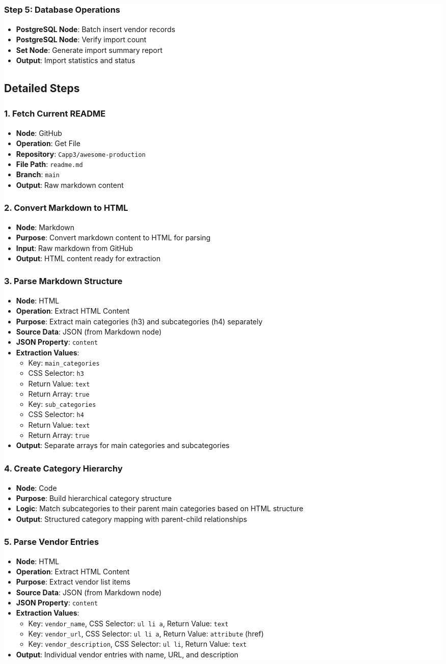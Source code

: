 ### Step 5: Database Operations
- **PostgreSQL Node**: Batch insert vendor records
- **PostgreSQL Node**: Verify import count
- **Set Node**: Generate import summary report
- **Output**: Import statistics and status

## Detailed Steps

### 1. Fetch Current README
- **Node**: GitHub
- **Operation**: Get File
- **Repository**: `Capp3/awesome-production`
- **File Path**: `readme.md`
- **Branch**: `main`
- **Output**: Raw markdown content

### 2. Convert Markdown to HTML
- **Node**: Markdown
- **Purpose**: Convert markdown content to HTML for parsing
- **Input**: Raw markdown from GitHub
- **Output**: HTML content ready for extraction

### 3. Parse Markdown Structure
- **Node**: HTML
- **Operation**: Extract HTML Content
- **Purpose**: Extract main categories (h3) and subcategories (h4) separately
- **Source Data**: JSON (from Markdown node)
- **JSON Property**: `content`
- **Extraction Values**:
  - Key: `main_categories`
  - CSS Selector: `h3`
  - Return Value: `text`
  - Return Array: `true`
  - Key: `sub_categories`
  - CSS Selector: `h4`
  - Return Value: `text`
  - Return Array: `true`
- **Output**: Separate arrays for main categories and subcategories

### 4. Create Category Hierarchy
- **Node**: Code
- **Purpose**: Build hierarchical category structure
- **Logic**: Match subcategories to their parent main categories based on HTML structure
- **Output**: Structured category mapping with parent-child relationships

### 5. Parse Vendor Entries
- **Node**: HTML
- **Operation**: Extract HTML Content
- **Purpose**: Extract vendor list items
- **Source Data**: JSON (from Markdown node)
- **JSON Property**: `content`
- **Extraction Values**:
  - Key: `vendor_name`, CSS Selector: `ul li a`, Return Value: `text`
  - Key: `vendor_url`, CSS Selector: `ul li a`, Return Value: `attribute` (href)
  - Key: `vendor_description`, CSS Selector: `ul li`, Return Value: `text`
- **Output**: Individual vendor entries with name, URL, and description
